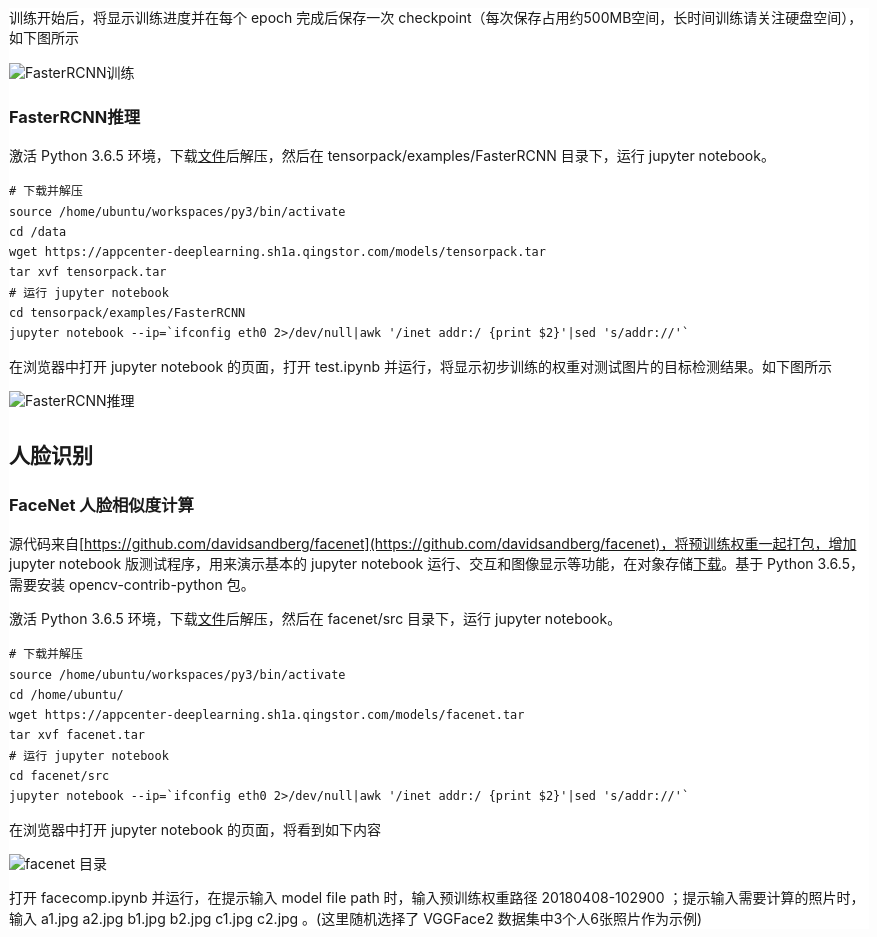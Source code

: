 ```shell
```

训练开始后，将显示训练进度并在每个 epoch 完成后保存一次 checkpoint（每次保存占用约500MB空间，长时间训练请关注硬盘空间），如下图所示

![FasterRCNN训练](../_images/FasterRCNN_Train.png)

### FasterRCNN推理

激活 Python 3.6.5 环境，下载[文件](https://appcenter-deeplearning.sh1a.qingstor.com/models/tensorpack.tar)后解压，然后在 tensorpack/examples/FasterRCNN 目录下，运行 jupyter notebook。

```shell
# 下载并解压
source /home/ubuntu/workspaces/py3/bin/activate
cd /data
wget https://appcenter-deeplearning.sh1a.qingstor.com/models/tensorpack.tar
tar xvf tensorpack.tar
# 运行 jupyter notebook
cd tensorpack/examples/FasterRCNN
jupyter notebook --ip=`ifconfig eth0 2>/dev/null|awk '/inet addr:/ {print $2}'|sed 's/addr://'`
```

在浏览器中打开 jupyter notebook 的页面，打开 test.ipynb 并运行，将显示初步训练的权重对测试图片的目标检测结果。如下图所示

![FasterRCNN推理](../_images/FasterRCNN_Test.png)

## 人脸识别

### FaceNet 人脸相似度计算

源代码来自[https://github.com/davidsandberg/facenet](https://github.com/davidsandberg/facenet)，将预训练权重一起打包，增加 jupyter notebook 版测试程序，用来演示基本的 jupyter notebook 运行、交互和图像显示等功能，在对象存储[下载](https://appcenter-deeplearning.sh1a.qingstor.com/models/facenet.tar)。基于 Python 3.6.5，需要安装 opencv-contrib-python 包。

激活 Python 3.6.5 环境，下载[文件](https://appcenter-deeplearning.sh1a.qingstor.com/models/facenet.tar)后解压，然后在 facenet/src 目录下，运行 jupyter notebook。

```shell
# 下载并解压
source /home/ubuntu/workspaces/py3/bin/activate
cd /home/ubuntu/
wget https://appcenter-deeplearning.sh1a.qingstor.com/models/facenet.tar
tar xvf facenet.tar
# 运行 jupyter notebook
cd facenet/src
jupyter notebook --ip=`ifconfig eth0 2>/dev/null|awk '/inet addr:/ {print $2}'|sed 's/addr://'`
```

在浏览器中打开 jupyter notebook 的页面，将看到如下内容

![facenet 目录](../_images/facenet_1.png)

打开 facecomp.ipynb 并运行，在提示输入 model file path 时，输入预训练权重路径 20180408-102900 ；提示输入需要计算的照片时，输入 a1.jpg a2.jpg b1.jpg b2.jpg c1.jpg c2.jpg 。(这里随机选择了 VGGFace2 数据集中3个人6张照片作为示例)
